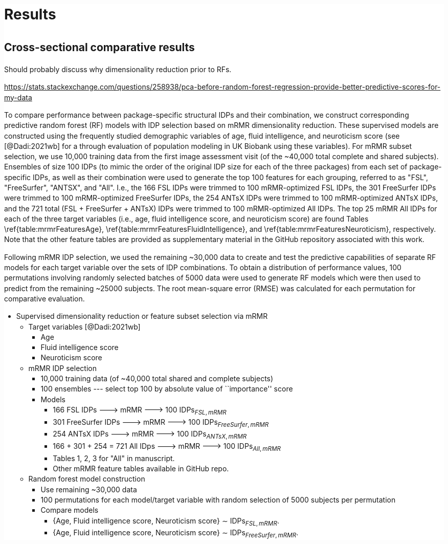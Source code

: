 
# Results

## Cross-sectional comparative results

Should probably discuss why dimensionality reduction prior to RFs.

https://stats.stackexchange.com/questions/258938/pca-before-random-forest-regression-provide-better-predictive-scores-for-my-data

To compare performance between package-specific structural IDPs and their
combination, we construct corresponding predictive random forest (RF) models
with IDP selection based on mRMR dimensionality reduction.  These supervised
models are constructed using the frequently studied demographic variables of
age, fluid intelligence, and neuroticism score (see [@Dadi:2021wb] for a through
evaluation of population modeling in UK Biobank using these variables). For mRMR
subset selection, we use 10,000 training data from the first image assessment
visit (of the ~40,000 total complete and shared subjects).  Ensembles of size
100 IDPs (to mimic the order of the original IDP size for each of the three
packages) from each set of package-specific IDPs, as well as their combination
were used to generate the top 100 features for each grouping, referred to as
"FSL", "FreeSurfer", "ANTSX", and "All".  I.e., the 166 FSL IDPs were trimmed to
100 mRMR-optimized FSL IDPs, the 301 FreeSurfer IDPs were trimmed to 100
mRMR-optimized FreeSurfer IDPs, the 254 ANTsX IDPs were trimmed to 100
mRMR-optimized ANTsX IDPs, and the 721 total (FSL + FreeSurfer + ANTsX) IDPs
were trimmed to 100 mRMR-optimized All IDPs. The top 25 mRMR All IDPs for each
of the three target variables (i.e., age, fluid intelligence score, and
neuroticism score) are found Tables \ref{table:mrmrFeaturesAge},
\ref{table:mrmrFeaturesFluidIntelligence}, and
\ref{table:mrmrFeaturesNeuroticism}, respectively.  Note that the other feature
tables are provided as supplementary material in the GitHub repository
associated with this work.

Following mRMR IDP selection, we used the remaining ~30,000 data to create and
test the predictive capabilities of separate RF models for each target variable
over the sets of IDP combinations. To obtain a distribution of performance
values, 100 permutations involving randomly selected batches of 5000 data were
used to generate RF models which were then used to predict from the remaining
~25000 subjects.  The root mean-square error (RMSE) was calculated for each
permutation for comparative evaluation.


* Supervised dimensionality reduction or feature subset selection via mRMR
    * Target variables [@Dadi:2021wb]
        * Age
        * Fluid intelligence score
        * Neuroticism score
    * mRMR IDP selection
        * 10,000 training data (of ~40,000 total shared and complete subjects)
        * 100 ensembles --- select top 100 by absolute value of ``importance'' score
        * Models
            * 166 FSL IDPs ---> mRMR ---> 100 IDPs$_{FSL,mRMR}$
            * 301 FreeSurfer IDPs ---> mRMR ---> 100 IDPs$_{FreeSurfer,mRMR}$
            * 254 ANTsX IDPs ---> mRMR ---> 100 IDPs$_{ANTsX,mRMR}$
            * 166 + 301 + 254 = 721 All IDps ---> mRMR ---> 100 IDPs$_{All,mRMR}$
            * Tables 1, 2, 3 for "All" in manuscript.
            * Other mRMR feature tables available in GitHub repo.
    * Random forest model construction
        * Use remaining ~30,000 data
        * 100 permutations for each model/target variable with random selection of 5000 subjects per permutation
        * Compare models
            * \{Age, Fluid intelligence score, Neuroticism score\} $\sim$ IDPs$_{FSL,mRMR}$.
            * \{Age, Fluid intelligence score, Neuroticism score\} $\sim$ IDPs$_{FreeSurfer,mRMR}$.